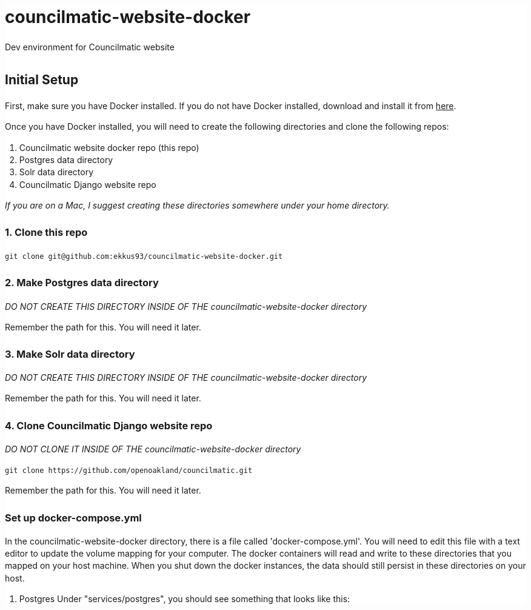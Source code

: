# councilmatic-website-docker
Dev environment for Councilmatic website

[image1]: ./imgs/psequel.png "PSequel - New Window"
[image2]: ./imgs/docker_control.png "Docker Control"
[image3]: ./imgs/docker_app.png "Docker App"

## Initial Setup

First, make sure you have Docker installed.  If you do not have Docker installed, download and install it from [here](https://www.docker.com/community-edition).

Once you have Docker installed, you will need to create the following directories and clone the following repos:

1. Councilmatic website docker repo (this repo)
2. Postgres data directory
3. Solr data directory 
4. Councilmatic Django website repo

_If you are on a Mac, I suggest creating these directories somewhere under your home directory._

### 1. Clone this repo

```
git clone git@github.com:ekkus93/councilmatic-website-docker.git
```

### 2. Make Postgres data directory

*DO NOT CREATE THIS DIRECTORY INSIDE OF THE councilmatic-website-docker directory*

Remember the path for this.  You will need it later.

### 3. Make Solr data directory

*DO NOT CREATE THIS DIRECTORY INSIDE OF THE councilmatic-website-docker directory*

Remember the path for this.  You will need it later.

### 4. Clone Councilmatic Django website repo

*DO NOT CLONE IT INSIDE OF THE councilmatic-website-docker directory*

```
git clone https://github.com/openoakland/councilmatic.git
```

Remember the path for this.  You will need it later.

### Set up docker-compose.yml

In the councilmatic-website-docker directory, there is a file called 'docker-compose.yml'.  You will need to edit this file with a text editor to update the volume mapping for your computer.  The docker containers will read and write to these directories that you mapped on your host machine.  When you shut down the docker instances, the data should still persist in these directories on your host. 

1. Postgres
Under "services/postgres", you should see something that looks like this:
